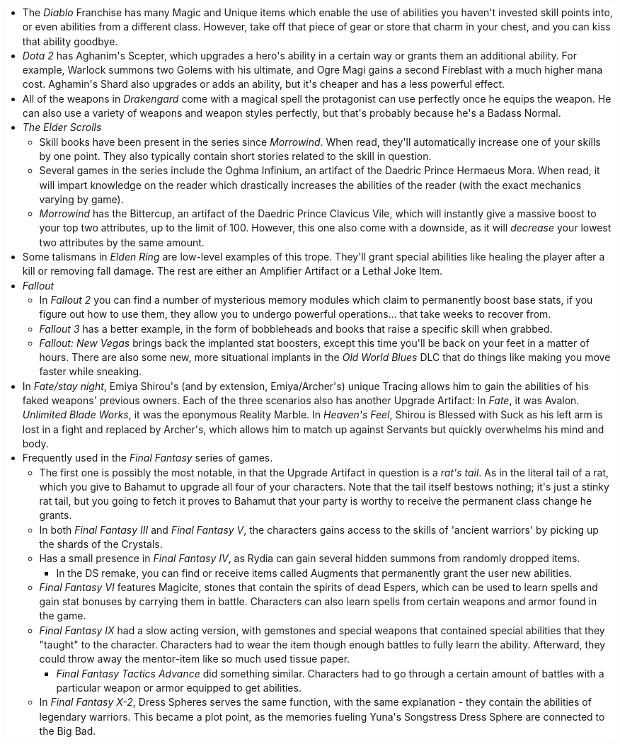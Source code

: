 -   The _Diablo_ Franchise has many Magic and Unique items which enable the use of abilities you haven't invested skill points into, or even abilities from a different class. However, take off that piece of gear or store that charm in your chest, and you can kiss that ability goodbye.
-   _Dota 2_ has Aghanim's Scepter, which upgrades a hero's ability in a certain way or grants them an additional ability. For example, Warlock summons two Golems with his ultimate, and Ogre Magi gains a second Fireblast with a much higher mana cost. Aghamin's Shard also upgrades or adds an ability, but it's cheaper and has a less powerful effect.
-   All of the weapons in _Drakengard_ come with a magical spell the protagonist can use perfectly once he equips the weapon. He can also use a variety of weapons and weapon styles perfectly, but that's probably because he's a Badass Normal.
-   _The Elder Scrolls_
    -   Skill books have been present in the series since _Morrowind_. When read, they'll automatically increase one of your skills by one point. They also typically contain short stories related to the skill in question.
    -   Several games in the series include the Oghma Infinium, an artifact of the Daedric Prince Hermaeus Mora. When read, it will impart knowledge on the reader which drastically increases the abilities of the reader (with the exact mechanics varying by game).
    -   _Morrowind_ has the Bittercup, an artifact of the Daedric Prince Clavicus Vile, which will instantly give a massive boost to your top two attributes, up to the limit of 100. However, this one also come with a downside, as it will _decrease_ your lowest two attributes by the same amount.
-   Some talismans in _Elden Ring_ are low-level examples of this trope. They'll grant special abilities like healing the player after a kill or removing fall damage. The rest are either an Amplifier Artifact or a Lethal Joke Item.
-   _Fallout_
    -   In _Fallout 2_ you can find a number of mysterious memory modules which claim to permanently boost base stats, if you figure out how to use them, they allow you to undergo powerful operations... that take weeks to recover from.
    -   _Fallout 3_ has a better example, in the form of bobbleheads and books that raise a specific skill when grabbed.
    -   _Fallout: New Vegas_ brings back the implanted stat boosters, except this time you'll be back on your feet in a matter of hours. There are also some new, more situational implants in the _Old World Blues_ DLC that do things like making you move faster while sneaking.
-   In _Fate/stay night_, Emiya Shirou's (and by extension, Emiya/Archer's) unique Tracing allows him to gain the abilities of his faked weapons' previous owners. Each of the three scenarios also has another Upgrade Artifact: In _Fate_, it was Avalon. _Unlimited Blade Works_, it was the eponymous Reality Marble. In _Heaven's Feel_, Shirou is Blessed with Suck as his left arm is lost in a fight and replaced by Archer's, which allows him to match up against Servants but quickly overwhelms his mind and body.
-   Frequently used in the _Final Fantasy_ series of games.
    -   The first one is possibly the most notable, in that the Upgrade Artifact in question is a _rat's tail_. As in the literal tail of a rat, which you give to Bahamut to upgrade all four of your characters. Note that the tail itself bestows nothing; it's just a stinky rat tail, but you going to fetch it proves to Bahamut that your party is worthy to receive the permanent class change he grants.
    -   In both _Final Fantasy III_ and _Final Fantasy V_, the characters gains access to the skills of 'ancient warriors' by picking up the shards of the Crystals.
    -   Has a small presence in _Final Fantasy IV_, as Rydia can gain several hidden summons from randomly dropped items.
        -   In the DS remake, you can find or receive items called Augments that permanently grant the user new abilities.
    -   _Final Fantasy VI_ features Magicite, stones that contain the spirits of dead Espers, which can be used to learn spells and gain stat bonuses by carrying them in battle. Characters can also learn spells from certain weapons and armor found in the game.
    -   _Final Fantasy IX_ had a slow acting version, with gemstones and special weapons that contained special abilities that they "taught" to the character. Characters had to wear the item though enough battles to fully learn the ability. Afterward, they could throw away the mentor-item like so much used tissue paper.
        -   _Final Fantasy Tactics Advance_ did something similar. Characters had to go through a certain amount of battles with a particular weapon or armor equipped to get abilities.
    -   In _Final Fantasy X-2_, Dress Spheres serves the same function, with the same explanation - they contain the abilities of legendary warriors. This became a plot point, as the memories fueling Yuna's Songstress Dress Sphere are connected to the Big Bad.